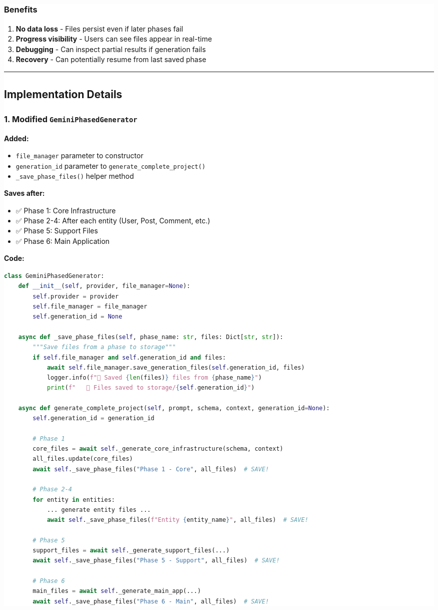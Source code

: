 ### Benefits

1. **No data loss** - Files persist even if later phases fail
2. **Progress visibility** - Users can see files appear in real-time  
3. **Debugging** - Can inspect partial results if generation fails
4. **Recovery** - Can potentially resume from last saved phase

---

## Implementation Details

### 1. Modified `GeminiPhasedGenerator`

**Added:**
- `file_manager` parameter to constructor
- `generation_id` parameter to `generate_complete_project()`
- `_save_phase_files()` helper method

**Saves after:**
- ✅ Phase 1: Core Infrastructure
- ✅ Phase 2-4: After each entity (User, Post, Comment, etc.)
- ✅ Phase 5: Support Files  
- ✅ Phase 6: Main Application

**Code:**
```python
class GeminiPhasedGenerator:
    def __init__(self, provider, file_manager=None):
        self.provider = provider
        self.file_manager = file_manager
        self.generation_id = None
    
    async def _save_phase_files(self, phase_name: str, files: Dict[str, str]):
        """Save files from a phase to storage"""
        if self.file_manager and self.generation_id and files:
            await self.file_manager.save_generation_files(self.generation_id, files)
            logger.info(f"💾 Saved {len(files)} files from {phase_name}")
            print(f"   💾 Files saved to storage/{self.generation_id}")
    
    async def generate_complete_project(self, prompt, schema, context, generation_id=None):
        self.generation_id = generation_id
        
        # Phase 1
        core_files = await self._generate_core_infrastructure(schema, context)
        all_files.update(core_files)
        await self._save_phase_files("Phase 1 - Core", all_files)  # SAVE!
        
        # Phase 2-4
        for entity in entities:
            ... generate entity files ...
            await self._save_phase_files(f"Entity {entity_name}", all_files)  # SAVE!
        
        # Phase 5
        support_files = await self._generate_support_files(...)
        await self._save_phase_files("Phase 5 - Support", all_files)  # SAVE!
        
        # Phase 6  
        main_files = await self._generate_main_app(...)
        await self._save_phase_files("Phase 6 - Main", all_files)  # SAVE!
```
